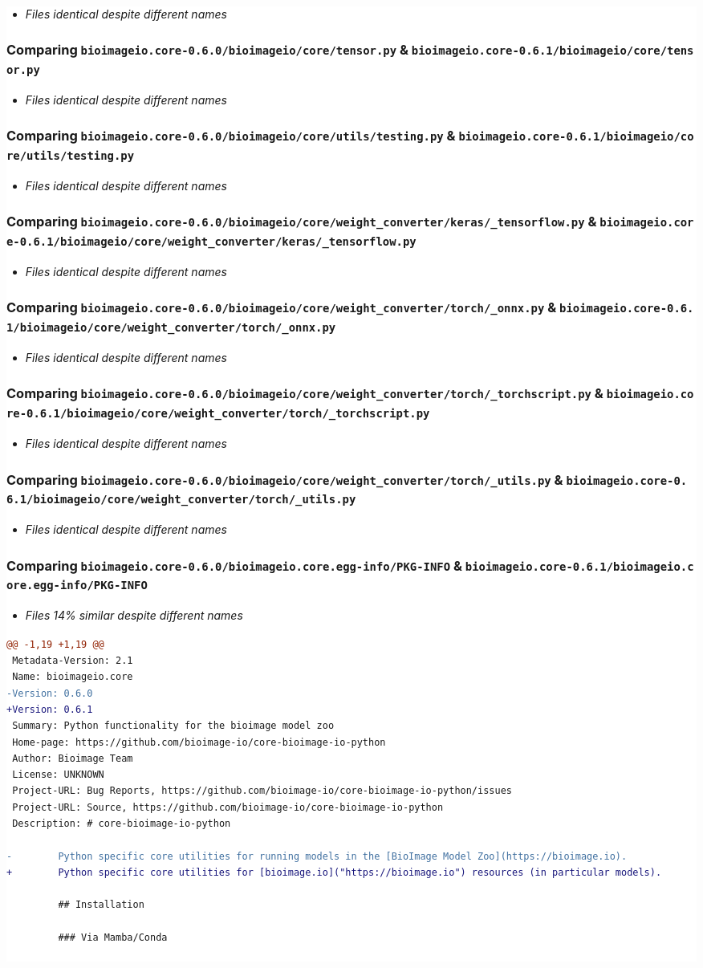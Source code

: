  * *Files identical despite different names*

### Comparing `bioimageio.core-0.6.0/bioimageio/core/tensor.py` & `bioimageio.core-0.6.1/bioimageio/core/tensor.py`

 * *Files identical despite different names*

### Comparing `bioimageio.core-0.6.0/bioimageio/core/utils/testing.py` & `bioimageio.core-0.6.1/bioimageio/core/utils/testing.py`

 * *Files identical despite different names*

### Comparing `bioimageio.core-0.6.0/bioimageio/core/weight_converter/keras/_tensorflow.py` & `bioimageio.core-0.6.1/bioimageio/core/weight_converter/keras/_tensorflow.py`

 * *Files identical despite different names*

### Comparing `bioimageio.core-0.6.0/bioimageio/core/weight_converter/torch/_onnx.py` & `bioimageio.core-0.6.1/bioimageio/core/weight_converter/torch/_onnx.py`

 * *Files identical despite different names*

### Comparing `bioimageio.core-0.6.0/bioimageio/core/weight_converter/torch/_torchscript.py` & `bioimageio.core-0.6.1/bioimageio/core/weight_converter/torch/_torchscript.py`

 * *Files identical despite different names*

### Comparing `bioimageio.core-0.6.0/bioimageio/core/weight_converter/torch/_utils.py` & `bioimageio.core-0.6.1/bioimageio/core/weight_converter/torch/_utils.py`

 * *Files identical despite different names*

### Comparing `bioimageio.core-0.6.0/bioimageio.core.egg-info/PKG-INFO` & `bioimageio.core-0.6.1/bioimageio.core.egg-info/PKG-INFO`

 * *Files 14% similar despite different names*

```diff
@@ -1,19 +1,19 @@
 Metadata-Version: 2.1
 Name: bioimageio.core
-Version: 0.6.0
+Version: 0.6.1
 Summary: Python functionality for the bioimage model zoo
 Home-page: https://github.com/bioimage-io/core-bioimage-io-python
 Author: Bioimage Team
 License: UNKNOWN
 Project-URL: Bug Reports, https://github.com/bioimage-io/core-bioimage-io-python/issues
 Project-URL: Source, https://github.com/bioimage-io/core-bioimage-io-python
 Description: # core-bioimage-io-python
         
-        Python specific core utilities for running models in the [BioImage Model Zoo](https://bioimage.io).
+        Python specific core utilities for [bioimage.io]("https://bioimage.io") resources (in particular models).
         
         ## Installation
         
         ### Via Mamba/Conda
         
```
